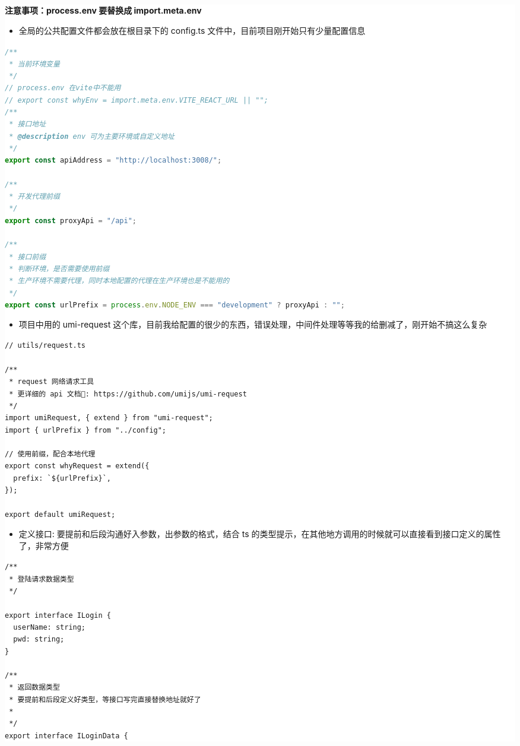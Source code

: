 **注意事项：process.env 要替换成 import.meta.env**

- 全局的公共配置文件都会放在根目录下的 config.ts 文件中，目前项目刚开始只有少量配置信息

```ts
/**
 * 当前环境变量
 */
// process.env 在vite中不能用
// export const whyEnv = import.meta.env.VITE_REACT_URL || "";
/**
 * 接口地址
 * @description env 可为主要环境或自定义地址
 */
export const apiAddress = "http://localhost:3008/";

/**
 * 开发代理前缀
 */
export const proxyApi = "/api";

/**
 * 接口前缀
 * 判断环境，是否需要使用前缀
 * 生产环境不需要代理，同时本地配置的代理在生产环境也是不能用的
 */
export const urlPrefix = process.env.NODE_ENV === "development" ? proxyApi : "";
```

- 项目中用的 umi-request 这个库，目前我给配置的很少的东西，错误处理，中间件处理等等我的给删减了，刚开始不搞这么复杂

```tsx
// utils/request.ts

/**
 * request 网络请求工具
 * 更详细的 api 文档: https://github.com/umijs/umi-request
 */
import umiRequest, { extend } from "umi-request";
import { urlPrefix } from "../config";

// 使用前缀，配合本地代理
export const whyRequest = extend({
  prefix: `${urlPrefix}`,
});

export default umiRequest;
```

- 定义接口: 要提前和后段沟通好入参数，出参数的格式，结合 ts 的类型提示，在其他地方调用的时候就可以直接看到接口定义的属性了，非常方便

```tsx
/**
 * 登陆请求数据类型
 */

export interface ILogin {
  userName: string;
  pwd: string;
}

/**
 * 返回数据类型
 * 要提前和后段定义好类型，等接口写完直接替换地址就好了
 *
 */
export interface ILoginData {
```